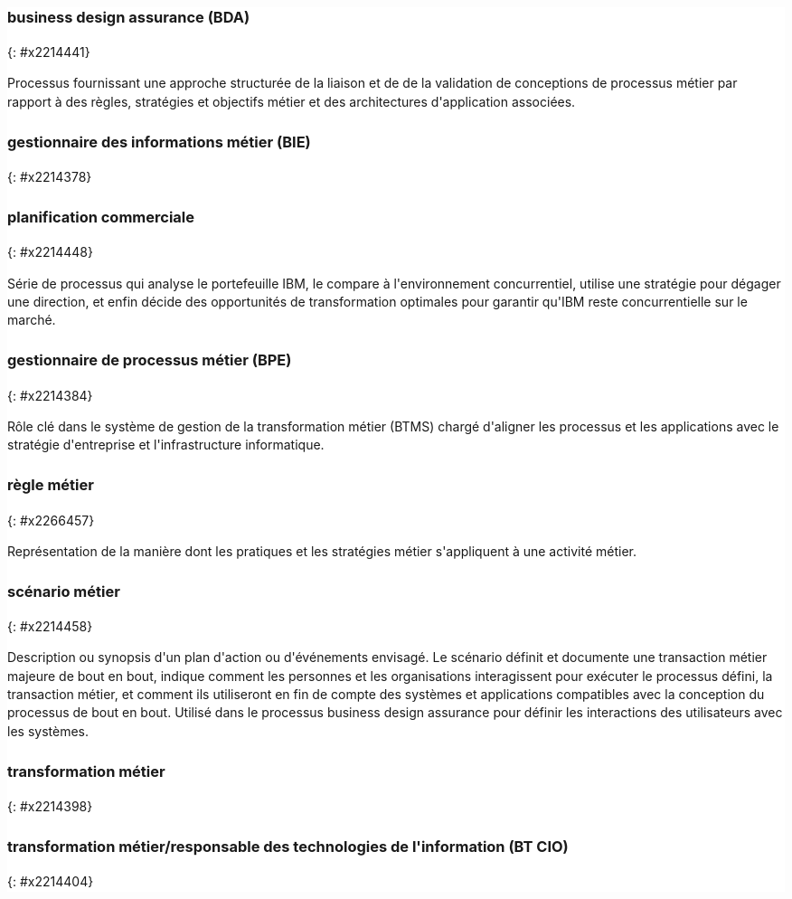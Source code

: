 ### business design assurance (BDA)
{: #x2214441}

Processus fournissant une approche structurée de la liaison et de de la validation de conceptions de processus métier par rapport à des règles, stratégies et
objectifs métier
et des architectures d'application associées.

### gestionnaire des informations métier (BIE)
{: #x2214378}



### planification commerciale
{: #x2214448}

Série de processus qui analyse le portefeuille IBM, le compare à l'environnement concurrentiel, utilise une stratégie pour dégager une
direction, et enfin décide des opportunités de transformation optimales pour garantir qu'IBM reste concurrentielle sur le marché.

### gestionnaire de processus métier (BPE)
{: #x2214384}

Rôle clé dans le système de gestion de la transformation métier (BTMS) chargé d'aligner les processus et les applications avec le stratégie d'entreprise et
l'infrastructure informatique.

### règle métier
{: #x2266457}

Représentation de la manière dont les pratiques et les stratégies métier s'appliquent à une activité métier.

### scénario métier
{: #x2214458}

Description ou synopsis d'un plan d'action ou d'événements envisagé. Le scénario définit et documente une transaction métier majeure de bout
en bout, indique comment les personnes et les organisations interagissent pour exécuter le processus défini, la transaction métier, et comment ils utiliseront en fin de
compte des systèmes et applications compatibles avec la conception du processus de bout en bout. Utilisé dans le processus business design assurance
pour définir les interactions des utilisateurs avec les systèmes.

### transformation métier
{: #x2214398}



### transformation métier/responsable des technologies de l'information (BT CIO)
{: #x2214404}
